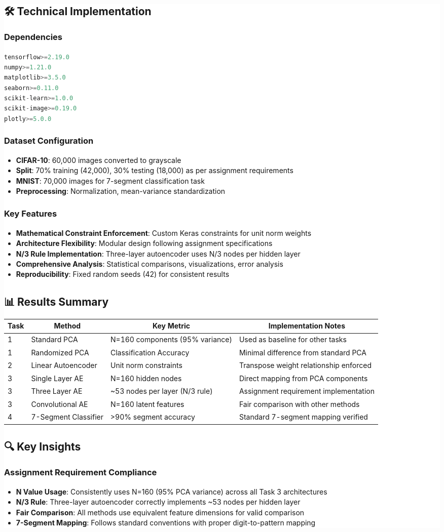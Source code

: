 ## 🛠 Technical Implementation

### Dependencies
```python
tensorflow>=2.19.0
numpy>=1.21.0
matplotlib>=3.5.0
seaborn>=0.11.0
scikit-learn>=1.0.0
scikit-image>=0.19.0
plotly>=5.0.0
```

### Dataset Configuration
- **CIFAR-10**: 60,000 images converted to grayscale
- **Split**: 70% training (42,000), 30% testing (18,000) as per assignment requirements
- **MNIST**: 70,000 images for 7-segment classification task
- **Preprocessing**: Normalization, mean-variance standardization

### Key Features
- **Mathematical Constraint Enforcement**: Custom Keras constraints for unit norm weights
- **Architecture Flexibility**: Modular design following assignment specifications
- **N/3 Rule Implementation**: Three-layer autoencoder uses N/3 nodes per hidden layer
- **Comprehensive Analysis**: Statistical comparisons, visualizations, error analysis
- **Reproducibility**: Fixed random seeds (42) for consistent results

## 📊 Results Summary

| Task | Method | Key Metric | Implementation Notes |
|------|--------|------------|---------------------|
| 1 | Standard PCA | N=160 components (95% variance) | Used as baseline for other tasks |
| 1 | Randomized PCA | Classification Accuracy | Minimal difference from standard PCA |
| 2 | Linear Autoencoder | Unit norm constraints | Transpose weight relationship enforced |
| 3 | Single Layer AE | N=160 hidden nodes | Direct mapping from PCA components |
| 3 | Three Layer AE | ~53 nodes per layer (N/3 rule) | Assignment requirement implementation |
| 3 | Convolutional AE | N=160 latent features | Fair comparison with other methods |
| 4 | 7-Segment Classifier | >90% segment accuracy | Standard 7-segment mapping verified |

## 🔍 Key Insights

### Assignment Requirement Compliance
- **N Value Usage**: Consistently uses N=160 (95% PCA variance) across all Task 3 architectures
- **N/3 Rule**: Three-layer autoencoder correctly implements ~53 nodes per hidden layer
- **Fair Comparison**: All methods use equivalent feature dimensions for valid comparison
- **7-Segment Mapping**: Follows standard conventions with proper digit-to-pattern mapping
